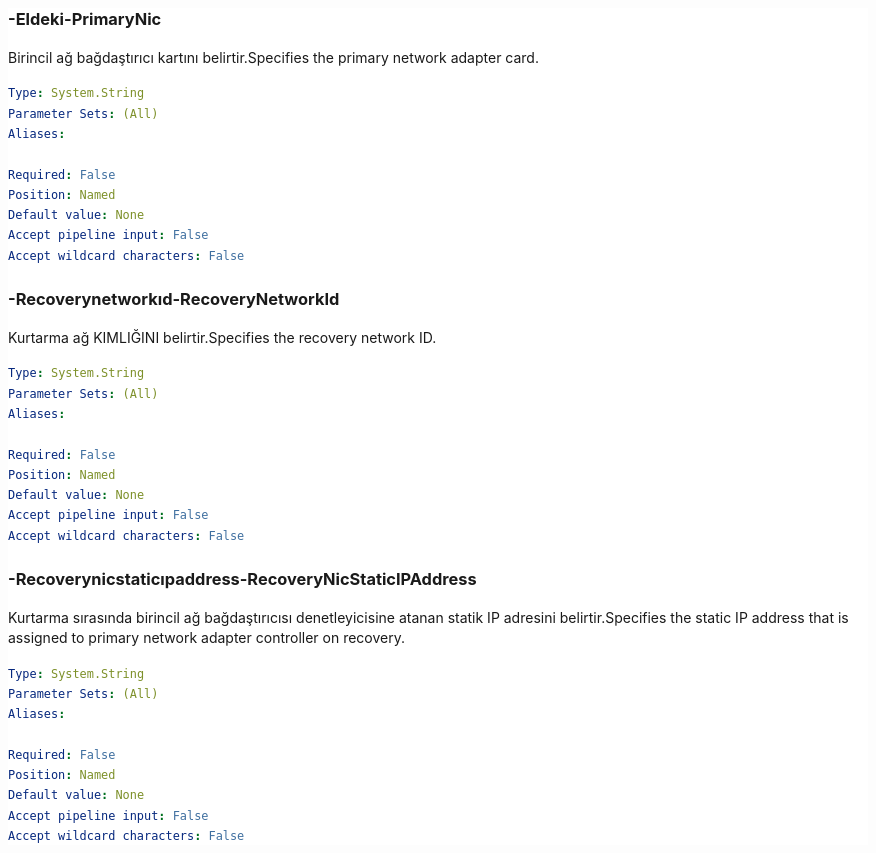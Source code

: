 ### <span data-ttu-id="5c800-116">-Eldeki</span><span class="sxs-lookup"><span data-stu-id="5c800-116">-PrimaryNic</span></span>
<span data-ttu-id="5c800-117">Birincil ağ bağdaştırıcı kartını belirtir.</span><span class="sxs-lookup"><span data-stu-id="5c800-117">Specifies the primary network adapter card.</span></span>

```yaml
Type: System.String
Parameter Sets: (All)
Aliases: 

Required: False
Position: Named
Default value: None
Accept pipeline input: False
Accept wildcard characters: False
```

### <span data-ttu-id="5c800-118">-Recoverynetworkıd</span><span class="sxs-lookup"><span data-stu-id="5c800-118">-RecoveryNetworkId</span></span>
<span data-ttu-id="5c800-119">Kurtarma ağ KIMLIĞINI belirtir.</span><span class="sxs-lookup"><span data-stu-id="5c800-119">Specifies the recovery network ID.</span></span>

```yaml
Type: System.String
Parameter Sets: (All)
Aliases: 

Required: False
Position: Named
Default value: None
Accept pipeline input: False
Accept wildcard characters: False
```

### <span data-ttu-id="5c800-120">-Recoverynicstaticıpaddress</span><span class="sxs-lookup"><span data-stu-id="5c800-120">-RecoveryNicStaticIPAddress</span></span>
<span data-ttu-id="5c800-121">Kurtarma sırasında birincil ağ bağdaştırıcısı denetleyicisine atanan statik IP adresini belirtir.</span><span class="sxs-lookup"><span data-stu-id="5c800-121">Specifies the static IP address that is assigned to primary network adapter controller on recovery.</span></span>

```yaml
Type: System.String
Parameter Sets: (All)
Aliases: 

Required: False
Position: Named
Default value: None
Accept pipeline input: False
Accept wildcard characters: False
```
